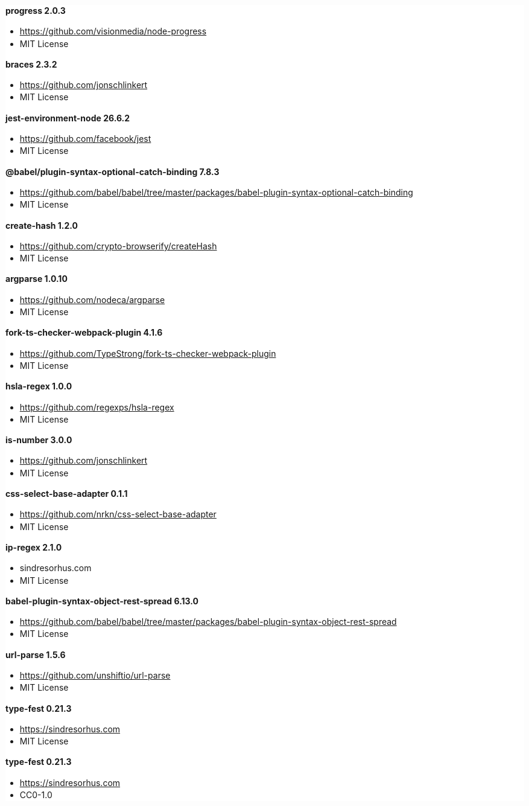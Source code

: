 __progress 2.0.3__
 * https://github.com/visionmedia/node-progress
 * MIT License

__braces 2.3.2__
 * https://github.com/jonschlinkert
 * MIT License

__jest-environment-node 26.6.2__
 * https://github.com/facebook/jest
 * MIT License

__@babel/plugin-syntax-optional-catch-binding 7.8.3__
 * https://github.com/babel/babel/tree/master/packages/babel-plugin-syntax-optional-catch-binding
 * MIT License

__create-hash 1.2.0__
 * https://github.com/crypto-browserify/createHash
 * MIT License

__argparse 1.0.10__
 * https://github.com/nodeca/argparse
 * MIT License

__fork-ts-checker-webpack-plugin 4.1.6__
 * https://github.com/TypeStrong/fork-ts-checker-webpack-plugin
 * MIT License

__hsla-regex 1.0.0__
 * https://github.com/regexps/hsla-regex
 * MIT License

__is-number 3.0.0__
 * https://github.com/jonschlinkert
 * MIT License

__css-select-base-adapter 0.1.1__
 * https://github.com/nrkn/css-select-base-adapter
 * MIT License

__ip-regex 2.1.0__
 * sindresorhus.com
 * MIT License

__babel-plugin-syntax-object-rest-spread 6.13.0__
 * https://github.com/babel/babel/tree/master/packages/babel-plugin-syntax-object-rest-spread
 * MIT License

__url-parse 1.5.6__
 * https://github.com/unshiftio/url-parse
 * MIT License

__type-fest 0.21.3__
 * https://sindresorhus.com
 * MIT License

__type-fest 0.21.3__
 * https://sindresorhus.com
 * CC0-1.0
